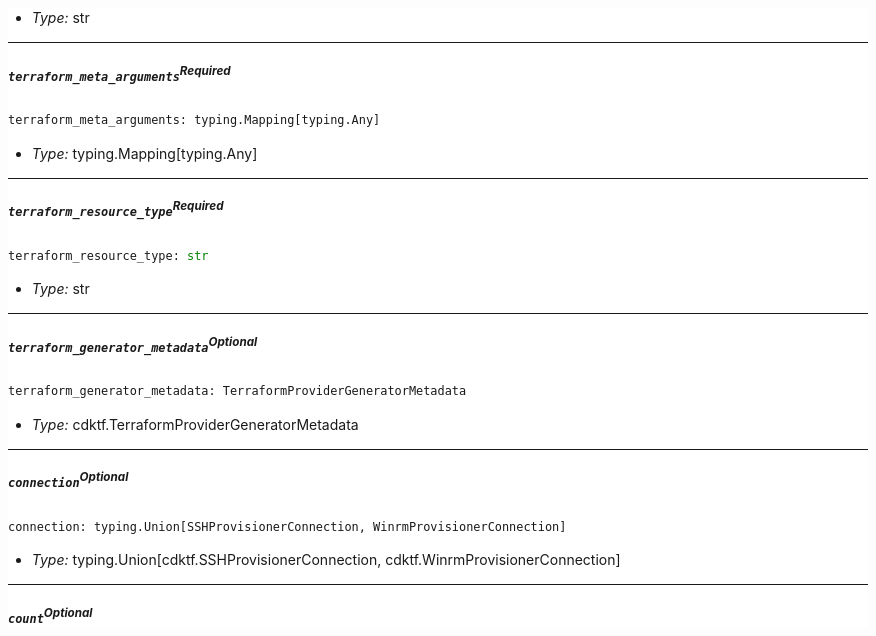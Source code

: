 - *Type:* str

---

##### `terraform_meta_arguments`<sup>Required</sup> <a name="terraform_meta_arguments" id="@cdktf/provider-opc.computeIpAddressReservation.ComputeIpAddressReservation.property.terraformMetaArguments"></a>

```python
terraform_meta_arguments: typing.Mapping[typing.Any]
```

- *Type:* typing.Mapping[typing.Any]

---

##### `terraform_resource_type`<sup>Required</sup> <a name="terraform_resource_type" id="@cdktf/provider-opc.computeIpAddressReservation.ComputeIpAddressReservation.property.terraformResourceType"></a>

```python
terraform_resource_type: str
```

- *Type:* str

---

##### `terraform_generator_metadata`<sup>Optional</sup> <a name="terraform_generator_metadata" id="@cdktf/provider-opc.computeIpAddressReservation.ComputeIpAddressReservation.property.terraformGeneratorMetadata"></a>

```python
terraform_generator_metadata: TerraformProviderGeneratorMetadata
```

- *Type:* cdktf.TerraformProviderGeneratorMetadata

---

##### `connection`<sup>Optional</sup> <a name="connection" id="@cdktf/provider-opc.computeIpAddressReservation.ComputeIpAddressReservation.property.connection"></a>

```python
connection: typing.Union[SSHProvisionerConnection, WinrmProvisionerConnection]
```

- *Type:* typing.Union[cdktf.SSHProvisionerConnection, cdktf.WinrmProvisionerConnection]

---

##### `count`<sup>Optional</sup> <a name="count" id="@cdktf/provider-opc.computeIpAddressReservation.ComputeIpAddressReservation.property.count"></a>

